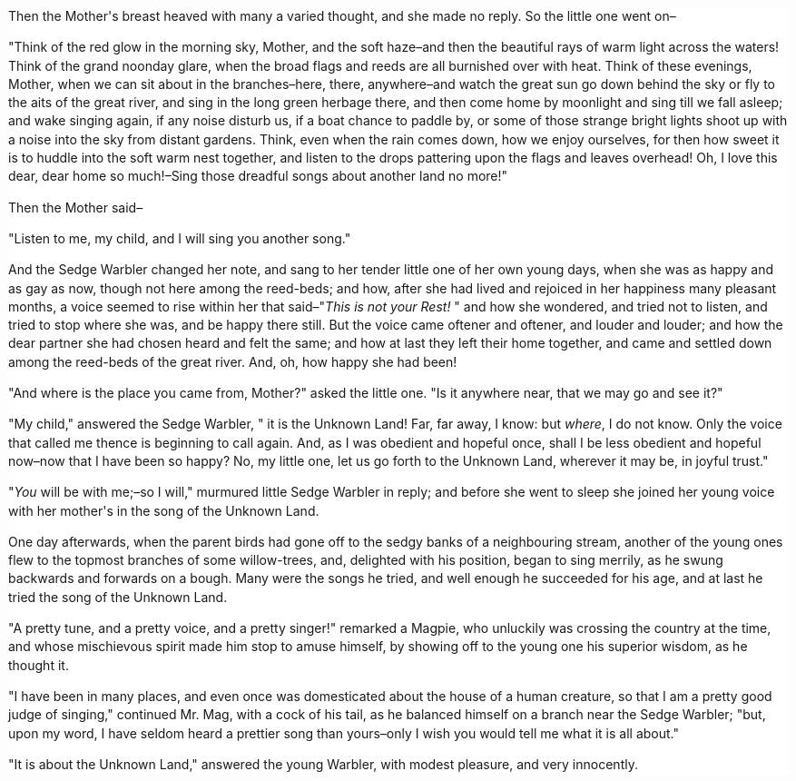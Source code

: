 Then the Mother's breast heaved with many a varied thought, and she made no reply. So the little one went on–

"Think of the red glow in the morning sky, Mother, and the soft haze–and then the beautiful rays of warm light across the waters! Think of the grand noonday glare, when the broad flags and reeds are all burnished over with heat. Think of these evenings, Mother, when we can sit about in the branches–here, there, anywhere–and watch the great sun go down behind the sky or fly to the aits of the great river, and sing in the long green herbage there, and then come home by moonlight and sing till we fall asleep; and wake singing again, if any noise disturb us, if a boat chance to paddle by, or some of those strange bright lights shoot up with a noise into the sky from distant gardens. Think, even when the rain comes down, how we enjoy ourselves, for then how sweet it is to huddle into the soft warm nest together, and listen to the drops pattering upon the flags and leaves overhead! Oh, I love this dear, dear home so much!–Sing those dreadful songs about another land no more!"

Then the Mother said–

"Listen to me, my child, and I will sing you another song."

And the Sedge Warbler changed her note, and sang to her tender little one of her own young days, when she was as happy and as gay as now, though not here among the reed-beds; and how, after she had lived and rejoiced in her happiness many pleasant months, a voice seemed to rise within her that said–"*This is not your Rest!* " and how she wondered, and tried not to listen, and tried to stop where she was, and be happy there still. But the voice came oftener and oftener, and louder and louder; and how the dear partner she had chosen heard and felt the same; and how at last they left their home together, and came and settled down among the reed-beds of the great river. And, oh, how happy she had been!

"And where is the place you came from, Mother?" asked the little one. "Is it anywhere near, that we may go and see it?"

"My child," answered the Sedge Warbler, " it is the Unknown Land! Far, far away, I know: but *where*, I do not know. Only the voice that called me thence is beginning to call again. And, as I was obedient and hopeful once, shall I be less obedient and hopeful now–now that I have been so happy? No, my little one, let us go forth to the Unknown Land, wherever it may be, in joyful trust."

"*You* will be with me;–so I will," murmured little Sedge Warbler in reply; and before she went to sleep she joined her young voice with her mother's in the song of the Unknown Land.

One day afterwards, when the parent birds had gone off to the sedgy banks of a neighbouring stream, another of the young ones flew to the topmost branches of some willow-trees, and, delighted with his position, began to sing merrily, as he swung backwards and forwards on a bough. Many were the songs he tried, and well enough he succeeded for his age, and at last he tried the song of the Unknown Land.

"A pretty tune, and a pretty voice, and a pretty singer!" remarked a Magpie, who unluckily was crossing the country at the time, and whose mischievous spirit made him stop to amuse himself, by showing off to the young one his superior wisdom, as he thought it.

"I have been in many places, and even once was domesticated about the house of a human creature, so that I am a pretty good judge of singing," continued Mr. Mag, with a cock of his tail, as he balanced himself on a branch near the Sedge Warbler; "but, upon my word, I have seldom heard a prettier song than yours–only I wish you would tell me what it is all about."

"It is about the Unknown Land," answered the young Warbler, with modest pleasure, and very innocently.

